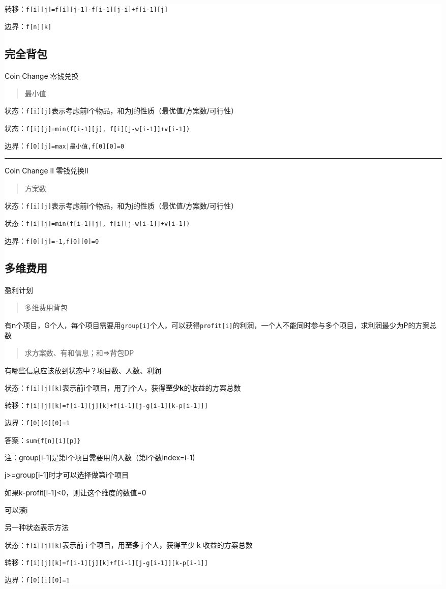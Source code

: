 转移：`f[i][j]=f[i][j-1]-f[i-1][j-i]+f[i-1][j]`

边界：`f[n][k]`

## 完全背包

Coin Change 零钱兑换

> 最小值

状态：`f[i][j]`表示考虑前i个物品，和为j的性质（最优值/方案数/可行性）

状态：`f[i][j]=min(f[i-1][j], f[i][j-w[i-1]]+v[i-1])`

边界：`f[0][j]=max|最小值,f[0][0]=0`

---

Coin Change II 零钱兑换II

> 方案数

状态：`f[i][j]`表示考虑前i个物品，和为j的性质（最优值/方案数/可行性）

状态：`f[i][j]=min(f[i-1][j], f[i][j-w[i-1]]+v[i-1])`

边界：`f[0][j]=-1,f[0][0]=0`

## 多维费用

盈利计划

> 多维费用背包

有n个项目，G个人，每个项目需要用`group[i]`个人，可以获得`profit[i]`的利润，一个人不能同时参与多个项目，求利润最少为P的方案总数

> 求方案数、有和信息；和=>背包DP

有哪些信息应该放到状态中？项目数、人数、利润

状态：`f[i][j][k]`表示前i个项目，用了j个人，获得**至少k**的收益的方案总数

转移：`f[i][j][k]=f[i-1][j][k]+f[i-1][j-g[i-1][k-p[i-1]]]`

边界：`f[0][0][0]=1`

答案：`sum{f[n][i][p]}`

注：group[i-1]是第i个项目需要用的人数（第i个数index=i-1)

j>=group[i-1]时才可以选择做第i个项目

如果k-profit[i-1]<0，则让这个维度的数值=0

可以滚i

另一种状态表示方法

状态：`f[i][j][k]`表示前 i 个项目，用**至多** j 个人，获得至少 k 收益的方案总数

转移：`f[i][j][k]=f[i-1][j][k]+f[i-1][j-g[i-1]][k-p[i-1]]`

边界：`f[0][i][0]=1`
